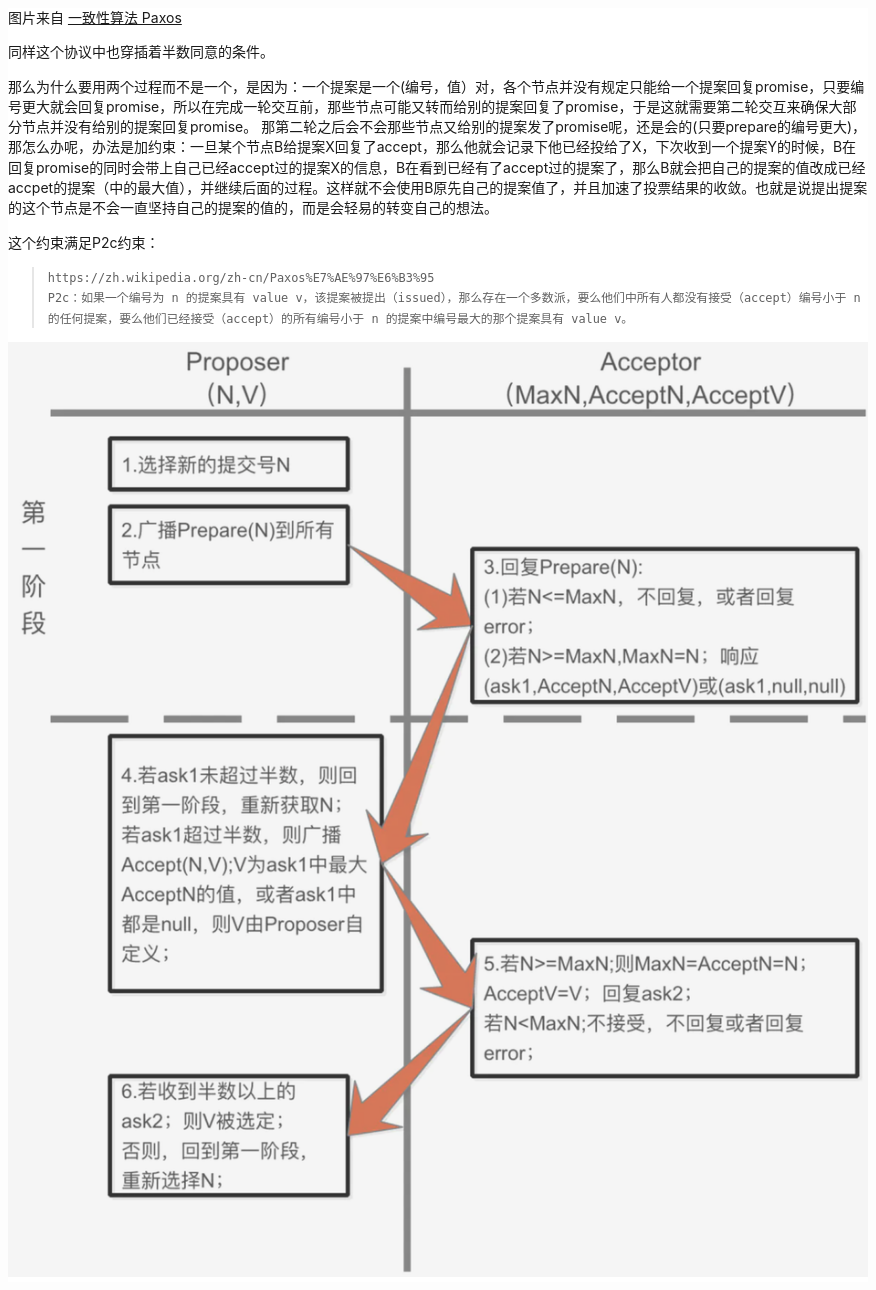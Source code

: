 图片来自 [一致性算法 Paxos](https://www.cnblogs.com/Chary/p/13950387.html)

同样这个协议中也穿插着半数同意的条件。

那么为什么要用两个过程而不是一个，是因为：一个提案是一个(编号，值）对，各个节点并没有规定只能给一个提案回复promise，只要编号更大就会回复promise，所以在完成一轮交互前，那些节点可能又转而给别的提案回复了promise，于是这就需要第二轮交互来确保大部分节点并没有给别的提案回复promise。
那第二轮之后会不会那些节点又给别的提案发了promise呢，还是会的(只要prepare的编号更大)，那怎么办呢，办法是加约束：一旦某个节点B给提案X回复了accept，那么他就会记录下他已经投给了X，下次收到一个提案Y的时候，B在回复promise的同时会带上自己已经accept过的提案X的信息，B在看到已经有了accept过的提案了，那么B就会把自己的提案的值改成已经accpet的提案（中的最大值），并继续后面的过程。这样就不会使用B原先自己的提案值了，并且加速了投票结果的收敛。也就是说提出提案的这个节点是不会一直坚持自己的提案的值的，而是会轻易的转变自己的想法。

这个约束满足P2c约束：

>```
>https://zh.wikipedia.org/zh-cn/Paxos%E7%AE%97%E6%B3%95
>P2c：如果一个编号为 n 的提案具有 value v，该提案被提出（issued），那么存在一个多数派，要么他们中所有人都没有接受（accept）编号小于 n 的任何提案，要么他们已经接受（accept）的所有编号小于 n 的提案中编号最大的那个提案具有 value v。
>```

![paxos_flow](/linkimage/raft/paxos_flow.png)